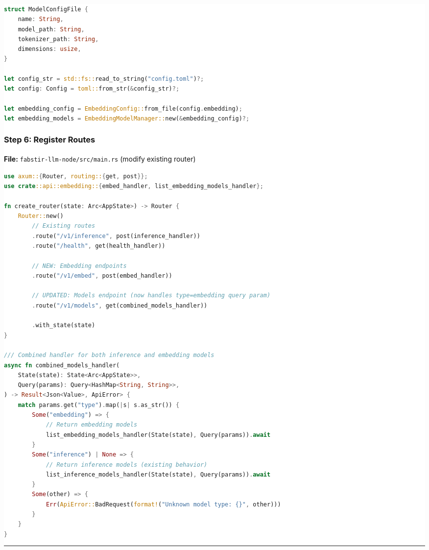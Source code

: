 ```rust
struct ModelConfigFile {
    name: String,
    model_path: String,
    tokenizer_path: String,
    dimensions: usize,
}

let config_str = std::fs::read_to_string("config.toml")?;
let config: Config = toml::from_str(&config_str)?;

let embedding_config = EmbeddingConfig::from_file(config.embedding);
let embedding_models = EmbeddingModelManager::new(&embedding_config)?;
```

### Step 6: Register Routes

**File:** `fabstir-llm-node/src/main.rs` (modify existing router)

```rust
use axum::{Router, routing::{get, post}};
use crate::api::embedding::{embed_handler, list_embedding_models_handler};

fn create_router(state: Arc<AppState>) -> Router {
    Router::new()
        // Existing routes
        .route("/v1/inference", post(inference_handler))
        .route("/health", get(health_handler))

        // NEW: Embedding endpoints
        .route("/v1/embed", post(embed_handler))

        // UPDATED: Models endpoint (now handles type=embedding query param)
        .route("/v1/models", get(combined_models_handler))

        .with_state(state)
}

/// Combined handler for both inference and embedding models
async fn combined_models_handler(
    State(state): State<Arc<AppState>>,
    Query(params): Query<HashMap<String, String>>,
) -> Result<Json<Value>, ApiError> {
    match params.get("type").map(|s| s.as_str()) {
        Some("embedding") => {
            // Return embedding models
            list_embedding_models_handler(State(state), Query(params)).await
        }
        Some("inference") | None => {
            // Return inference models (existing behavior)
            list_inference_models_handler(State(state), Query(params)).await
        }
        Some(other) => {
            Err(ApiError::BadRequest(format!("Unknown model type: {}", other)))
        }
    }
}
```

---